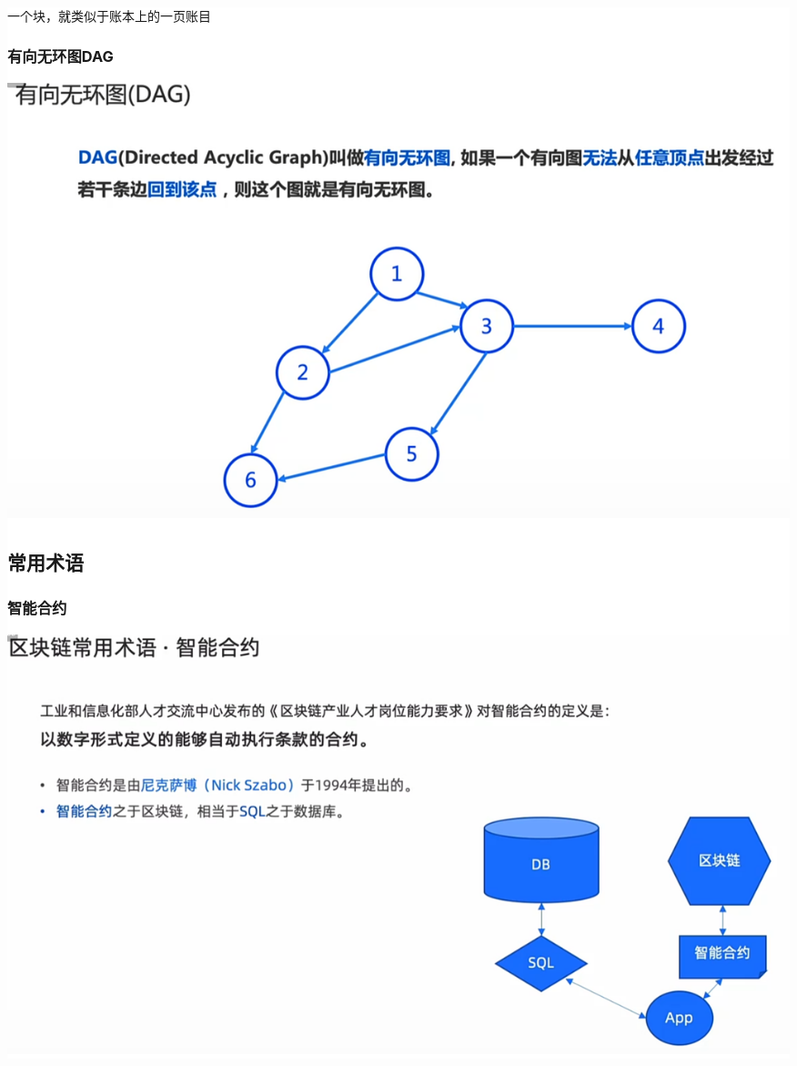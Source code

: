 一个块，就类似于账本上的一页账目



### 有向无环图DAG

![image-20220220024724705](https://raw.githubusercontent.com/YE-Fan/k8s-learning/main/imgs/202202200247768.png)



## 常用术语

### 智能合约

![image-20220220025048918](https://raw.githubusercontent.com/YE-Fan/k8s-learning/main/imgs/202202200250988.png)
